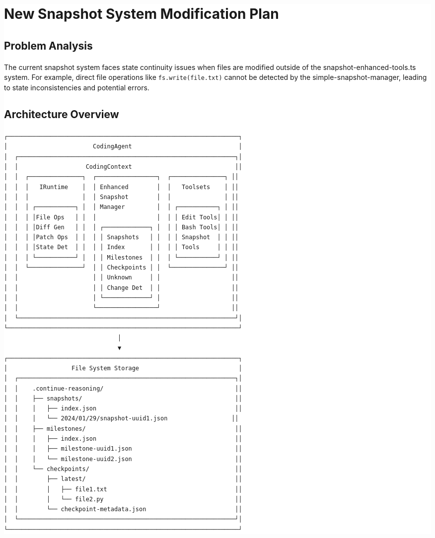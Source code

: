 # New Snapshot System Modification Plan

## Problem Analysis

The current snapshot system faces state continuity issues when files are modified outside of the snapshot-enhanced-tools.ts system. For example, direct file operations like `fs.write(file.txt)` cannot be detected by the simple-snapshot-manager, leading to state inconsistencies and potential errors.

## Architecture Overview

```
┌─────────────────────────────────────────────────────────────────┐
│                        CodingAgent                              │
│  ┌─────────────────────────────────────────────────────────────┐│
│  │                   CodingContext                             ││
│  │  ┌───────────────┐  ┌─────────────────┐  ┌───────────────┐ ││
│  │  │   IRuntime    │  │ Enhanced        │  │   Toolsets    │ ││
│  │  │               │  │ Snapshot        │  │               │ ││
│  │  │ ┌───────────┐ │  │ Manager         │  │ ┌───────────┐ │ ││
│  │  │ │File Ops   │ │  │                 │  │ │ Edit Tools│ │ ││
│  │  │ │Diff Gen   │ │  │ ┌─────────────┐ │  │ │ Bash Tools│ │ ││
│  │  │ │Patch Ops  │ │  │ │ Snapshots   │ │  │ │ Snapshot  │ │ ││
│  │  │ │State Det  │ │  │ │ Index       │ │  │ │ Tools     │ │ ││
│  │  │ └───────────┘ │  │ │ Milestones  │ │  │ └───────────┘ │ ││
│  │  └───────────────┘  │ │ Checkpoints │ │  └───────────────┘ ││
│  │                     │ │ Unknown     │ │                    ││
│  │                     │ │ Change Det  │ │                    ││
│  │                     │ └─────────────┘ │                    ││
│  │                     └─────────────────┘                    ││
│  └─────────────────────────────────────────────────────────────┘│
└─────────────────────────────────────────────────────────────────┘
                                │
                                ▼
┌─────────────────────────────────────────────────────────────────┐
│                  File System Storage                            │
│  ┌─────────────────────────────────────────────────────────────┐│
│  │    .continue-reasoning/                                     ││
│  │    ├── snapshots/                                           ││
│  │    │   ├── index.json                                       ││
│  │    │   └── 2024/01/29/snapshot-uuid1.json                  ││
│  │    ├── milestones/                                          ││
│  │    │   ├── index.json                                       ││
│  │    │   ├── milestone-uuid1.json                             ││
│  │    │   └── milestone-uuid2.json                             ││
│  │    └── checkpoints/                                         ││
│  │        ├── latest/                                          ││
│  │        │   ├── file1.txt                                    ││
│  │        │   └── file2.py                                     ││
│  │        └── checkpoint-metadata.json                         ││
│  └─────────────────────────────────────────────────────────────┘│
└─────────────────────────────────────────────────────────────────┘
```
